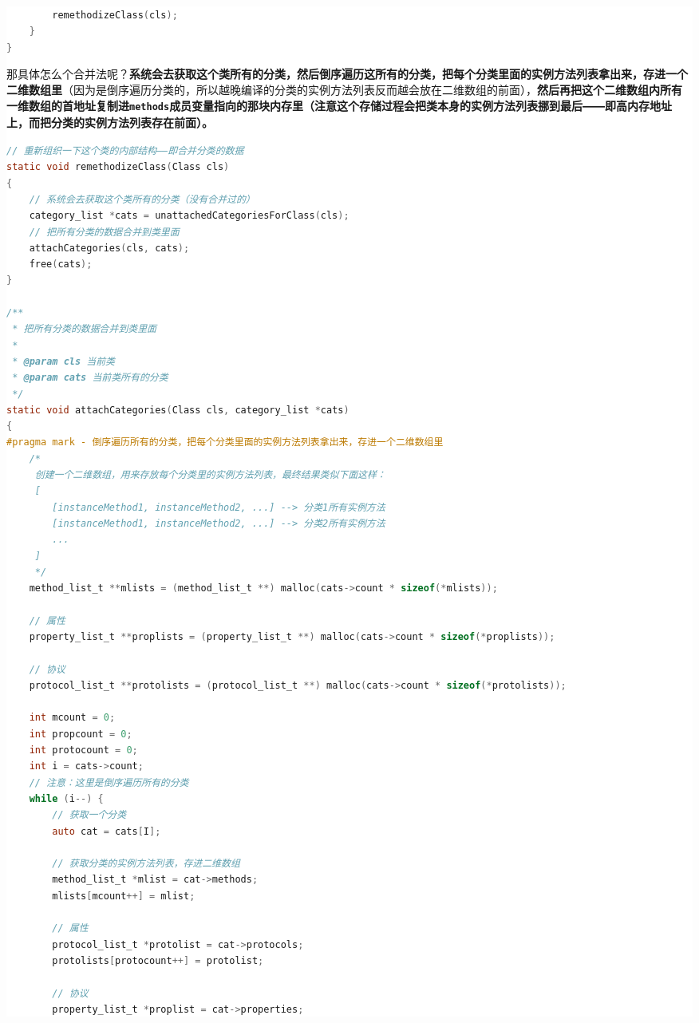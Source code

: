 ```objective-c
        remethodizeClass(cls);
    }
}
```

那具体怎么个合并法呢？**系统会去获取这个类所有的分类，然后倒序遍历这所有的分类，把每个分类里面的实例方法列表拿出来，存进一个二维数组里**（因为是倒序遍历分类的，所以越晚编译的分类的实例方法列表反而越会放在二维数组的前面），**然后再把这个二维数组内所有一维数组的首地址复制进`methods`成员变量指向的那块内存里（注意这个存储过程会把类本身的实例方法列表挪到最后——即高内存地址上，而把分类的实例方法列表存在前面）。**

```objective-c
// 重新组织一下这个类的内部结构——即合并分类的数据
static void remethodizeClass(Class cls)
{
    // 系统会去获取这个类所有的分类（没有合并过的）
    category_list *cats = unattachedCategoriesForClass(cls);
    // 把所有分类的数据合并到类里面
    attachCategories(cls, cats);
    free(cats);
}

/**
 * 把所有分类的数据合并到类里面
 *
 * @param cls 当前类
 * @param cats 当前类所有的分类
 */
static void attachCategories(Class cls, category_list *cats)
{
#pragma mark - 倒序遍历所有的分类，把每个分类里面的实例方法列表拿出来，存进一个二维数组里
    /*
     创建一个二维数组，用来存放每个分类里的实例方法列表，最终结果类似下面这样：
     [
        [instanceMethod1, instanceMethod2, ...] --> 分类1所有实例方法
        [instanceMethod1, instanceMethod2, ...] --> 分类2所有实例方法
        ...
     ]
     */
    method_list_t **mlists = (method_list_t **) malloc(cats->count * sizeof(*mlists));
    
    // 属性
    property_list_t **proplists = (property_list_t **) malloc(cats->count * sizeof(*proplists));
    
    // 协议
    protocol_list_t **protolists = (protocol_list_t **) malloc(cats->count * sizeof(*protolists));
    
    int mcount = 0;
    int propcount = 0;
    int protocount = 0;
    int i = cats->count;
    // 注意：这里是倒序遍历所有的分类
    while (i--) {
        // 获取一个分类
        auto cat = cats[I];
        
        // 获取分类的实例方法列表，存进二维数组
        method_list_t *mlist = cat->methods;
        mlists[mcount++] = mlist;
        
        // 属性
        protocol_list_t *protolist = cat->protocols;
        protolists[protocount++] = protolist;
        
        // 协议
        property_list_t *proplist = cat->properties;
```